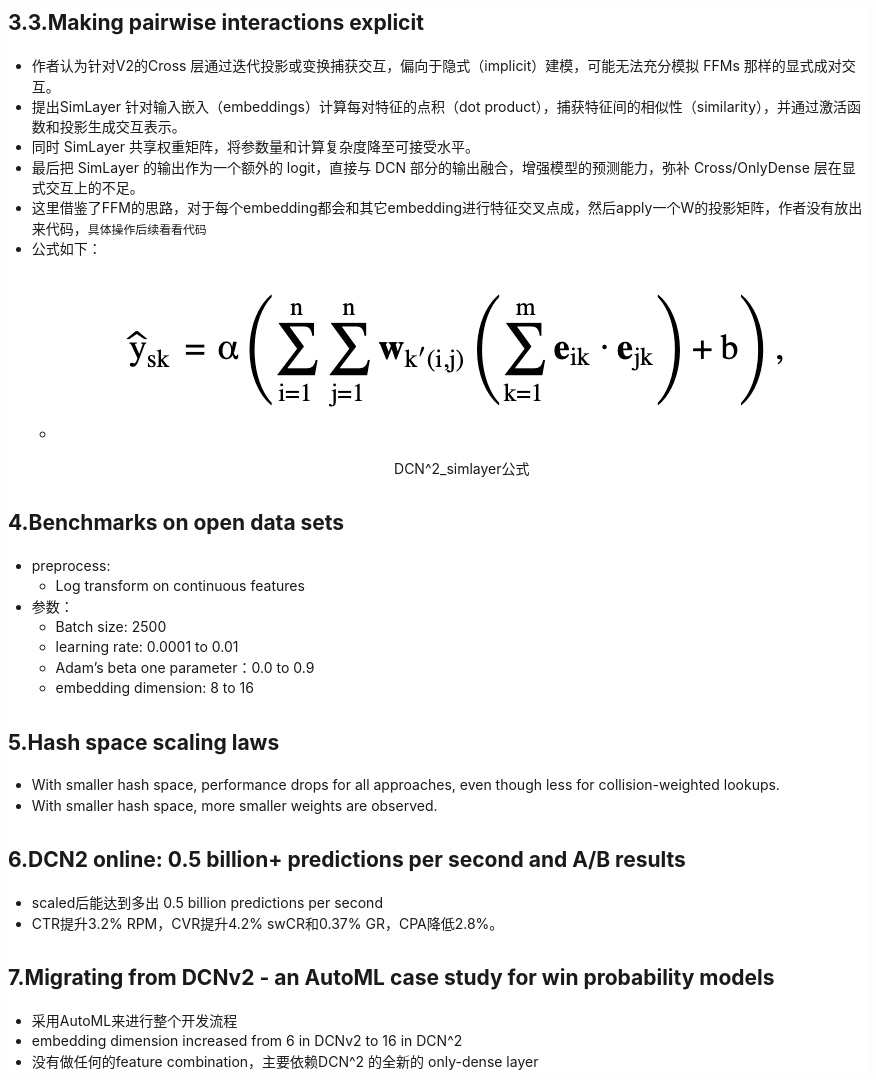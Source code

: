 ## 3.3.Making pairwise interactions explicit
- 作者认为针对V2的Cross 层通过迭代投影或变换捕获交互，偏向于隐式（implicit）建模，可能无法充分模拟 FFMs 那样的显式成对交互。
- 提出SimLayer 针对输入嵌入（embeddings）计算每对特征的点积（dot product），捕获特征间的相似性（similarity），并通过激活函数和投影生成交互表示。
- 同时 SimLayer 共享权重矩阵，将参数量和计算复杂度降至可接受水平。
- 最后把 SimLayer 的输出作为一个额外的 logit，直接与 DCN 部分的输出融合，增强模型的预测能力，弥补 Cross/OnlyDense 层在显式交互上的不足。
- 这里借鉴了FFM的思路，对于每个embedding都会和其它embedding进行特征交叉点成，然后apply一个W的投影矩阵，作者没有放出来代码，`具体操作后续看看代码`
- 公式如下：
  - <p style="text-align: center">
      <img src="./pics/DCN^2/DCN^2_3.3_simlayer公式.png">
        <figcaption style="text-align: center">
          DCN^2_simlayer公式
        </figcaption>
        </img>
        </p>

## 4.Benchmarks on open data sets
- preprocess:
  - Log transform on continuous features
- 参数：
  - Batch size: 2500
  - learning rate: 0.0001 to 0.01
  - Adam’s beta one parameter：0.0 to 0.9
  - embedding dimension: 8 to 16

## 5.Hash space scaling laws
- With smaller hash space, performance drops for all approaches, even though less for collision-weighted lookups.
- With smaller hash space, more smaller weights are observed.

## 6.DCN2 online: 0.5 billion+ predictions per second and A/B results
- scaled后能达到多出 0.5 billion predictions per second
- CTR提升3.2% RPM，CVR提升4.2% swCR和0.37% GR，CPA降低2.8%。

## 7.Migrating from DCNv2 - an AutoML case study for win probability models
- 采用AutoML来进行整个开发流程
- embedding dimension increased from 6 in DCNv2 to 16 in DCN^2
- 没有做任何的feature combination，主要依赖DCN^2 的全新的 only-dense layer
